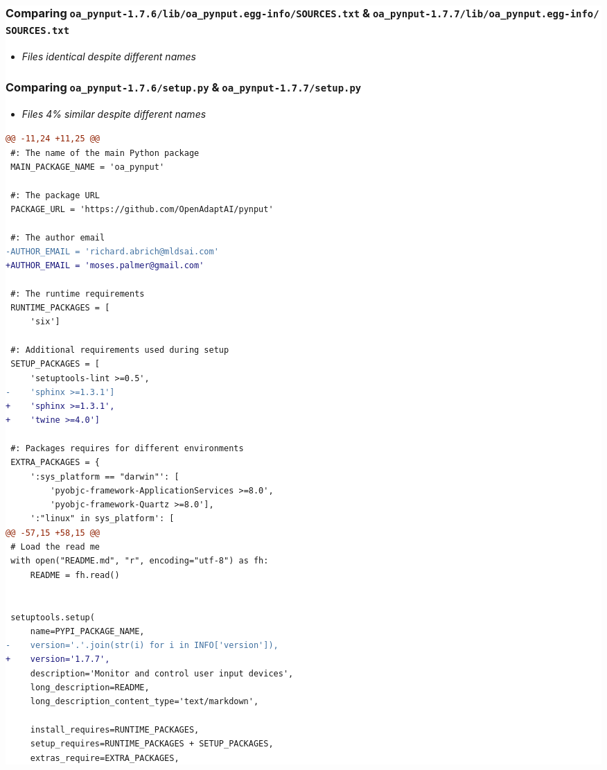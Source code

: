 ### Comparing `oa_pynput-1.7.6/lib/oa_pynput.egg-info/SOURCES.txt` & `oa_pynput-1.7.7/lib/oa_pynput.egg-info/SOURCES.txt`

 * *Files identical despite different names*

### Comparing `oa_pynput-1.7.6/setup.py` & `oa_pynput-1.7.7/setup.py`

 * *Files 4% similar despite different names*

```diff
@@ -11,24 +11,25 @@
 #: The name of the main Python package
 MAIN_PACKAGE_NAME = 'oa_pynput'
 
 #: The package URL
 PACKAGE_URL = 'https://github.com/OpenAdaptAI/pynput'
 
 #: The author email
-AUTHOR_EMAIL = 'richard.abrich@mldsai.com'
+AUTHOR_EMAIL = 'moses.palmer@gmail.com'
 
 #: The runtime requirements
 RUNTIME_PACKAGES = [
     'six']
 
 #: Additional requirements used during setup
 SETUP_PACKAGES = [
     'setuptools-lint >=0.5',
-    'sphinx >=1.3.1']
+    'sphinx >=1.3.1',
+    'twine >=4.0']
 
 #: Packages requires for different environments
 EXTRA_PACKAGES = {
     ':sys_platform == "darwin"': [
         'pyobjc-framework-ApplicationServices >=8.0',
         'pyobjc-framework-Quartz >=8.0'],
     ':"linux" in sys_platform': [
@@ -57,15 +58,15 @@
 # Load the read me
 with open("README.md", "r", encoding="utf-8") as fh:
     README = fh.read()
 
 
 setuptools.setup(
     name=PYPI_PACKAGE_NAME,
-    version='.'.join(str(i) for i in INFO['version']),
+    version='1.7.7',
     description='Monitor and control user input devices',
     long_description=README,
     long_description_content_type='text/markdown', 
 
     install_requires=RUNTIME_PACKAGES,
     setup_requires=RUNTIME_PACKAGES + SETUP_PACKAGES,
     extras_require=EXTRA_PACKAGES,
```

